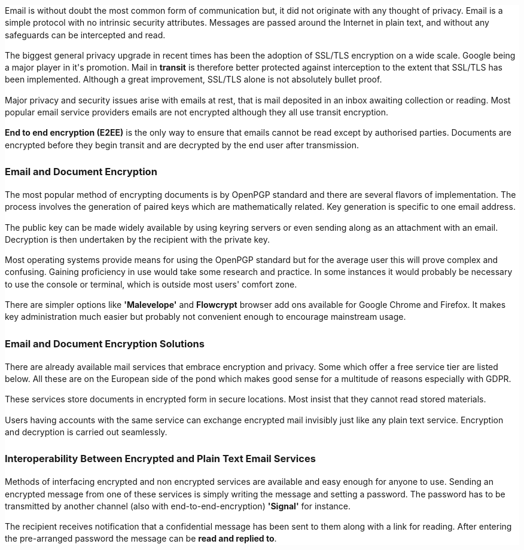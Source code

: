 Email is without doubt the most common form of communication but, it did not originate with any thought of privacy. Email is a simple protocol with no intrinsic security attributes. Messages are passed around the Internet in plain text, and without any safeguards can be intercepted and read.

The biggest general privacy upgrade in recent times has been the adoption of SSL/TLS encryption on a wide scale. Google being a major player in it's promotion. Mail in **transit** is therefore better protected against interception to the extent that SSL/TLS has been implemented. Although a great improvement, SSL/TLS alone is not absolutely bullet proof.

 Major privacy and security issues arise with emails at rest, that is mail deposited in an inbox awaiting collection or reading. Most popular email service providers emails are not encrypted although they all use transit encryption.

**End to end encryption (E2EE)** is the only way to ensure that emails cannot be read except by authorised parties. Documents are encrypted before they begin transit and are decrypted by the end user after transmission.


### Email and Document Encryption

The most popular method of encrypting documents is by OpenPGP standard and there are several flavors of implementation. The process involves the generation of paired keys which are mathematically related. Key generation is specific to one email address.

The public key can be made widely available by using keyring servers or even sending along as an attachment with an email. Decryption is then undertaken by the recipient with the private key. 

Most operating systems provide means for using the OpenPGP standard but for the average user this will prove complex and confusing. Gaining proficiency in use would take some research and practice. In some instances it would probably be necessary to use the console or terminal, which is outside most users' comfort zone. 

There are simpler options like **'Malevelope'**  and **Flowcrypt** browser add ons available for Google Chrome and Firefox. It makes key administration much easier but probably not convenient enough to encourage mainstream usage.

### Email and Document Encryption Solutions
There are already available mail services that embrace encryption and privacy. Some which offer a free service tier are listed below. All these are on the European side of the pond which makes good sense for a multitude of reasons especially with GDPR.

These services store documents in encrypted form in secure locations. Most insist that they cannot read stored materials. 

Users having accounts with the same service can exchange encrypted mail invisibly just like any plain text service. Encryption and decryption is carried out seamlessly.

### Interoperability Between Encrypted and Plain Text Email Services
Methods of interfacing encrypted and non encrypted services are available and easy enough for anyone to use. Sending an encrypted message from one of these services is simply writing the message and setting a password. The password has to be transmitted by another channel (also with end-to-end-encryption) **'Signal'** for instance.

The recipient receives notification that a confidential message has been sent to them along with a link for reading. After entering the pre-arranged password the message can be **read and replied to**.
